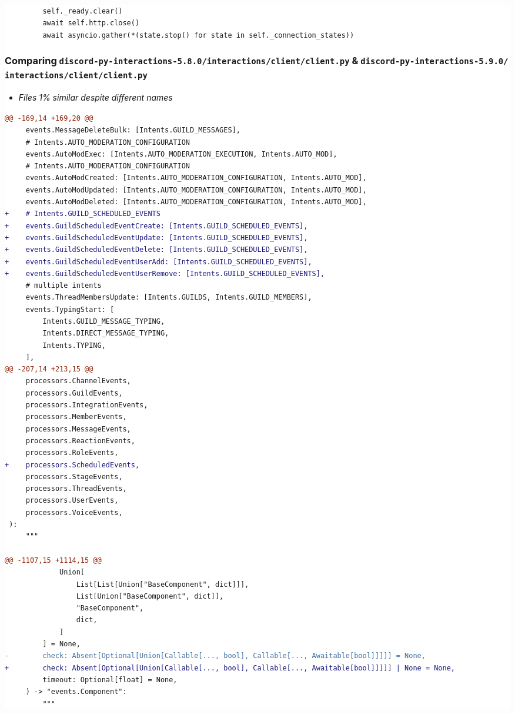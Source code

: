 ```diff
         self._ready.clear()
         await self.http.close()
         await asyncio.gather(*(state.stop() for state in self._connection_states))
```

### Comparing `discord-py-interactions-5.8.0/interactions/client/client.py` & `discord-py-interactions-5.9.0/interactions/client/client.py`

 * *Files 1% similar despite different names*

```diff
@@ -169,14 +169,20 @@
     events.MessageDeleteBulk: [Intents.GUILD_MESSAGES],
     # Intents.AUTO_MODERATION_CONFIGURATION
     events.AutoModExec: [Intents.AUTO_MODERATION_EXECUTION, Intents.AUTO_MOD],
     # Intents.AUTO_MODERATION_CONFIGURATION
     events.AutoModCreated: [Intents.AUTO_MODERATION_CONFIGURATION, Intents.AUTO_MOD],
     events.AutoModUpdated: [Intents.AUTO_MODERATION_CONFIGURATION, Intents.AUTO_MOD],
     events.AutoModDeleted: [Intents.AUTO_MODERATION_CONFIGURATION, Intents.AUTO_MOD],
+    # Intents.GUILD_SCHEDULED_EVENTS
+    events.GuildScheduledEventCreate: [Intents.GUILD_SCHEDULED_EVENTS],
+    events.GuildScheduledEventUpdate: [Intents.GUILD_SCHEDULED_EVENTS],
+    events.GuildScheduledEventDelete: [Intents.GUILD_SCHEDULED_EVENTS],
+    events.GuildScheduledEventUserAdd: [Intents.GUILD_SCHEDULED_EVENTS],
+    events.GuildScheduledEventUserRemove: [Intents.GUILD_SCHEDULED_EVENTS],
     # multiple intents
     events.ThreadMembersUpdate: [Intents.GUILDS, Intents.GUILD_MEMBERS],
     events.TypingStart: [
         Intents.GUILD_MESSAGE_TYPING,
         Intents.DIRECT_MESSAGE_TYPING,
         Intents.TYPING,
     ],
@@ -207,14 +213,15 @@
     processors.ChannelEvents,
     processors.GuildEvents,
     processors.IntegrationEvents,
     processors.MemberEvents,
     processors.MessageEvents,
     processors.ReactionEvents,
     processors.RoleEvents,
+    processors.ScheduledEvents,
     processors.StageEvents,
     processors.ThreadEvents,
     processors.UserEvents,
     processors.VoiceEvents,
 ):
     """
 
@@ -1107,15 +1114,15 @@
             Union[
                 List[List[Union["BaseComponent", dict]]],
                 List[Union["BaseComponent", dict]],
                 "BaseComponent",
                 dict,
             ]
         ] = None,
-        check: Absent[Optional[Union[Callable[..., bool], Callable[..., Awaitable[bool]]]]] = None,
+        check: Absent[Optional[Union[Callable[..., bool], Callable[..., Awaitable[bool]]]]] | None = None,
         timeout: Optional[float] = None,
     ) -> "events.Component":
         """
```